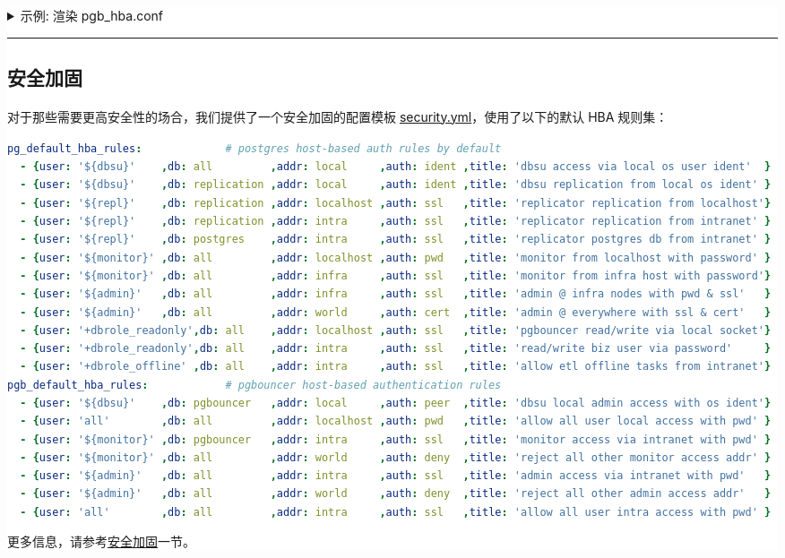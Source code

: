 

<details><summary>示例: 渲染 pgb_hba.conf</summary></details>






----------------

## 安全加固

对于那些需要更高安全性的场合，我们提供了一个安全加固的配置模板 [security.yml](https://github.com/Vonng/pigsty/blob/master/files/pigsty/security.yml)，使用了以下的默认 HBA 规则集： 

```yaml
pg_default_hba_rules:             # postgres host-based auth rules by default
  - {user: '${dbsu}'    ,db: all         ,addr: local     ,auth: ident ,title: 'dbsu access via local os user ident'  }
  - {user: '${dbsu}'    ,db: replication ,addr: local     ,auth: ident ,title: 'dbsu replication from local os ident' }
  - {user: '${repl}'    ,db: replication ,addr: localhost ,auth: ssl   ,title: 'replicator replication from localhost'}
  - {user: '${repl}'    ,db: replication ,addr: intra     ,auth: ssl   ,title: 'replicator replication from intranet' }
  - {user: '${repl}'    ,db: postgres    ,addr: intra     ,auth: ssl   ,title: 'replicator postgres db from intranet' }
  - {user: '${monitor}' ,db: all         ,addr: localhost ,auth: pwd   ,title: 'monitor from localhost with password' }
  - {user: '${monitor}' ,db: all         ,addr: infra     ,auth: ssl   ,title: 'monitor from infra host with password'}
  - {user: '${admin}'   ,db: all         ,addr: infra     ,auth: ssl   ,title: 'admin @ infra nodes with pwd & ssl'   }
  - {user: '${admin}'   ,db: all         ,addr: world     ,auth: cert  ,title: 'admin @ everywhere with ssl & cert'   }
  - {user: '+dbrole_readonly',db: all    ,addr: localhost ,auth: ssl   ,title: 'pgbouncer read/write via local socket'}
  - {user: '+dbrole_readonly',db: all    ,addr: intra     ,auth: ssl   ,title: 'read/write biz user via password'     }
  - {user: '+dbrole_offline' ,db: all    ,addr: intra     ,auth: ssl   ,title: 'allow etl offline tasks from intranet'}
pgb_default_hba_rules:            # pgbouncer host-based authentication rules
  - {user: '${dbsu}'    ,db: pgbouncer   ,addr: local     ,auth: peer  ,title: 'dbsu local admin access with os ident'}
  - {user: 'all'        ,db: all         ,addr: localhost ,auth: pwd   ,title: 'allow all user local access with pwd' }
  - {user: '${monitor}' ,db: pgbouncer   ,addr: intra     ,auth: ssl   ,title: 'monitor access via intranet with pwd' }
  - {user: '${monitor}' ,db: all         ,addr: world     ,auth: deny  ,title: 'reject all other monitor access addr' }
  - {user: '${admin}'   ,db: all         ,addr: intra     ,auth: ssl   ,title: 'admin access via intranet with pwd'   }
  - {user: '${admin}'   ,db: all         ,addr: world     ,auth: deny  ,title: 'reject all other admin access addr'   }
  - {user: 'all'        ,db: all         ,addr: intra     ,auth: ssl   ,title: 'allow all user intra access with pwd' }
```

更多信息，请参考[安全加固](SECURITY)一节。

